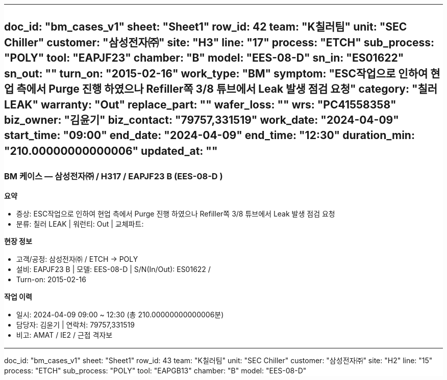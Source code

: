 
---
doc_id: "bm_cases_v1"
sheet: "Sheet1"
row_id: 42
team: "K칠러팀"
unit: "SEC Chiller"
customer: "삼성전자㈜"
site: "H3"
line: "17"
process: "ETCH"
sub_process: "POLY"
tool: "EAPJF23"
chamber: "B"
model: "EES-08-D"
sn_in: "ES01622"
sn_out: ""
turn_on: "2015-02-16"
work_type: "BM"
symptom: "ESC작업으로 인하여 현업 측에서 Purge 진행 하였으나 Refiller쪽 3/8 튜브에서 Leak 발생 점검 요청"
category: "칠러 LEAK"
warranty: "Out"
replace_part: ""
wafer_loss: ""
wrs: "PC41558358"
biz_owner: "김윤기"
biz_contact: "79757,331519"
work_date: "2024-04-09"
start_time: "09:00"
end_date: "2024-04-09"
end_time: "12:30"
duration_min: "210.00000000000006"
updated_at: ""
---

### BM 케이스 — 삼성전자㈜ / H317 / EAPJF23 B (EES-08-D )
**요약**
- 증상: ESC작업으로 인하여 현업 측에서 Purge 진행 하였으나 Refiller쪽 3/8 튜브에서 Leak 발생 점검 요청
- 분류: 칠러 LEAK  |  워런티: Out  |  교체파트: 

**현장 정보**
- 고객/공정: 삼성전자㈜ / ETCH → POLY
- 설비: EAPJF23 B  |  모델: EES-08-D  |  S/N(In/Out): ES01622 / 
- Turn-on: 2015-02-16

**작업 이력**
- 일시: 2024-04-09 09:00 ~ 12:30  (총 210.00000000000006분)
- 담당자: 김윤기  |  연락처: 79757,331519
- 비고: AMAT / IE2 / 근접 격자보


---
doc_id: "bm_cases_v1"
sheet: "Sheet1"
row_id: 43
team: "K칠러팀"
unit: "SEC Chiller"
customer: "삼성전자㈜"
site: "H2"
line: "15"
process: "ETCH"
sub_process: "POLY"
tool: "EAPGB13"
chamber: "B"
model: "EES-08-D"